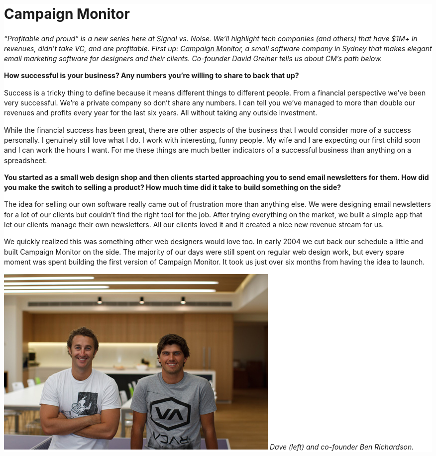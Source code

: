 # Campaign Monitor

<em>“Profitable and proud” is a new series here at Signal vs. Noise. We’ll highlight tech companies (and others) that have $1M+ in revenues, didn’t take VC, and are profitable. First up: <a href="http://www.campaignmonitor.com/">Campaign Monitor</a>, a small software company in Sydney that makes elegant email marketing software for designers and their clients. Co-founder David Greiner tells us about CM’s path below.</em>

<strong>How successful is your business? Any numbers you’re willing to share to back that up?</strong>

Success is a tricky thing to define because it means different things to different people. From a financial perspective we’ve been very successful. We’re a private company so don’t share any numbers. I can tell you we’ve managed to more than double our revenues and profits every year for the last six years. All without taking any outside investment.

While the financial success has been great, there are other aspects of the business that I would consider more of a success personally. I genuinely still love what I do. I work with interesting, funny people. My wife and I are expecting our first child soon and I can work the hours I want. For me these things are much better indicators of a successful business than anything on a spreadsheet.

<strong>You started as a small web design shop and then clients started approaching you to send email newsletters for them. How did you make the switch to selling a product? How much time did it take to build something on the side?</strong>

The idea for selling our own software really came out of frustration more than anything else. We were designing email newsletters for a lot of our clients but couldn’t find the right tool for the job. After trying everything on the market, we built a simple app that let our clients manage their own newsletters. All our clients loved it and it created a nice new revenue stream for us.

We quickly realized this was something other web designers would love too. In early 2004 we cut back our schedule a little and built Campaign Monitor on the side. The majority of our days were still spent on regular web design work, but every spare moment was spent building the first version of Campaign Monitor. It took us just over six months from having the idea to launch.

![dave-and-ben](assets/images/cm-dave-and-ben.jpg)
<em>Dave (left) and co-founder Ben Richardson.</em>
